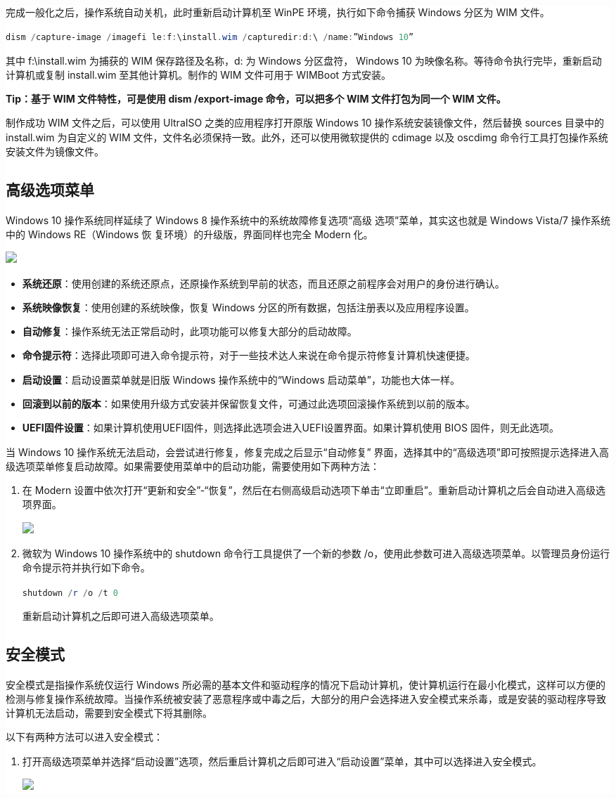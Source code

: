 完成一般化之后，操作系统自动关机，此时重新启动计算机至 WinPE 环境，执行如下命令捕获 Windows 分区为 WIM 文件。

```powershell
dism /capture-image /imagefi le:f:\install.wim /capturedir:d:\ /name:”Windows 10”
```

其中 f:\install.wim 为捕获的 WIM 保存路径及名称，d: 为 Windows 分区盘符， Windows 10 为映像名称。等待命令执行完毕，重新启动计算机或复制 install.wim 至其他计算机。制作的 WIM 文件可用于 WIMBoot 方式安装。

**Tip：基于 WIM 文件特性，可是使用 dism /export-image 命令，可以把多个 WIM 文件打包为同一个 WIM 文件。**

制作成功 WIM 文件之后，可以使用 UltraISO 之类的应用程序打开原版 Windows 10 操作系统安装镜像文件，然后替换 sources 目录中的 install.wim 为自定义的 WIM 文件，文件名必须保持一致。此外，还可以使用微软提供的 cdimage 以及 oscdimg 命令行工具打包操作系统安装文件为镜像文件。

## 高级选项菜单

Windows 10 操作系统同样延续了 Windows 8 操作系统中的系统故障修复选项“高级 选项”菜单，其实这也就是 Windows Vista/7 操作系统中的 Windows RE（Windows 恢 复环境）的升级版，界面同样也完全 Modern 化。

![](https://6772-grp2020-4glv8fo5cd87cf9a-1302562267.tcb.qcloud.la/mysteries-of-windows/27.jpg?sign=4369521227e502ead18f1b39020b8c4e&t=1622128029)

- **系统还原**：使用创建的系统还原点，还原操作系统到早前的状态，而且还原之前程序会对用户的身份进行确认。

- **系统映像恢复**：使用创建的系统映像，恢复 Windows 分区的所有数据，包括注册表以及应用程序设置。

- **自动修复**：操作系统无法正常启动时，此项功能可以修复大部分的启动故障。

- **命令提示符**：选择此项即可进入命令提示符，对于一些技术达人来说在命令提示符修复计算机快速便捷。

- **启动设置**：启动设置菜单就是旧版 Windows 操作系统中的“Windows 启动菜单”，功能也大体一样。

- **回滚到以前的版本**：如果使用升级方式安装并保留恢复文件，可通过此选项回滚操作系统到以前的版本。

- **UEFI固件设置**：如果计算机使用UEFI固件，则选择此选项会进入UEFI设置界面。如果计算机使用 BIOS 固件，则无此选项。

当 Windows 10 操作系统无法启动，会尝试进行修复，修复完成之后显示“自动修复” 界面，选择其中的“高级选项”即可按照提示选择进入高级选项菜单修复启动故障。如果需要使用菜单中的启动功能，需要使用如下两种方法：

1. 在 Modern 设置中依次打开“更新和安全”-“恢复”，然后在右侧高级启动选项下单击“立即重启”。重新启动计算机之后会自动进入高级选项界面。
   
   ![](https://6772-grp2020-4glv8fo5cd87cf9a-1302562267.tcb.qcloud.la/mysteries-of-windows/28.jpg?sign=7a87556773325523f7e3adf04f98dc87&t=1622128059)

2. 微软为 Windows 10 操作系统中的 shutdown 命令行工具提供了一个新的参数 /o，使用此参数可进入高级选项菜单。以管理员身份运行命令提示符并执行如下命令。
   
   ```powershell
   shutdown /r /o /t 0
   ```
   
   重新启动计算机之后即可进入高级选项菜单。

## 安全模式

安全模式是指操作系统仅运行 Windows 所必需的基本文件和驱动程序的情况下启动计算机，使计算机运行在最小化模式，这样可以方便的检测与修复操作系统故障。当操作系统被安装了恶意程序或中毒之后，大部分的用户会选择进入安全模式来杀毒，或是安装的驱动程序导致计算机无法启动，需要到安全模式下将其删除。

以下有两种方法可以进入安全模式：

1. 打开高级选项菜单并选择“启动设置”选项，然后重启计算机之后即可进入“启动设置”菜单，其中可以选择进入安全模式。
   
   ![](https://6772-grp2020-4glv8fo5cd87cf9a-1302562267.tcb.qcloud.la/mysteries-of-windows/29.jpg?sign=e1eb29cc6c5dcd602fa3f5ba92957830&t=1622128069)
   